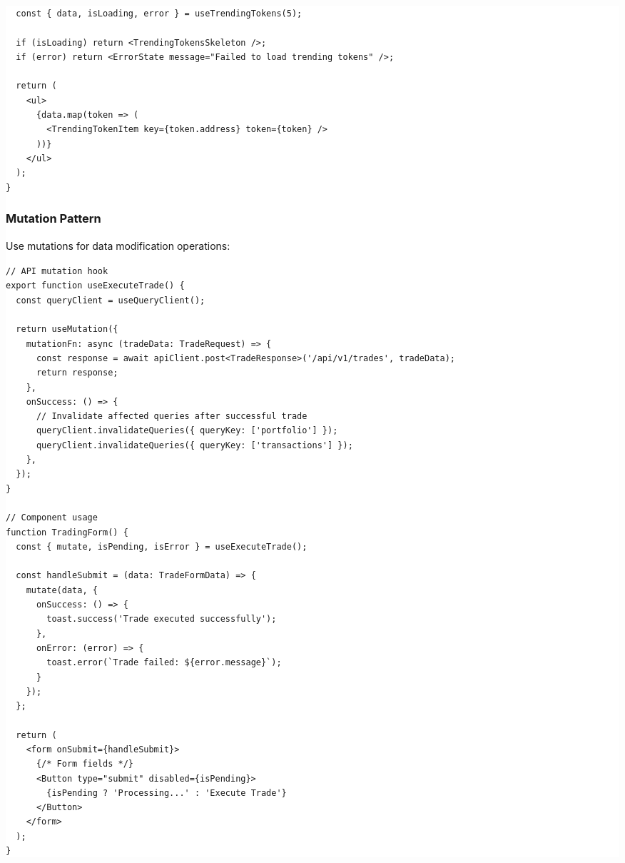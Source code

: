 ```tsx
  const { data, isLoading, error } = useTrendingTokens(5);
  
  if (isLoading) return <TrendingTokensSkeleton />;
  if (error) return <ErrorState message="Failed to load trending tokens" />;
  
  return (
    <ul>
      {data.map(token => (
        <TrendingTokenItem key={token.address} token={token} />
      ))}
    </ul>
  );
}
```

### Mutation Pattern

Use mutations for data modification operations:

```tsx
// API mutation hook
export function useExecuteTrade() {
  const queryClient = useQueryClient();
  
  return useMutation({
    mutationFn: async (tradeData: TradeRequest) => {
      const response = await apiClient.post<TradeResponse>('/api/v1/trades', tradeData);
      return response;
    },
    onSuccess: () => {
      // Invalidate affected queries after successful trade
      queryClient.invalidateQueries({ queryKey: ['portfolio'] });
      queryClient.invalidateQueries({ queryKey: ['transactions'] });
    },
  });
}

// Component usage
function TradingForm() {
  const { mutate, isPending, isError } = useExecuteTrade();
  
  const handleSubmit = (data: TradeFormData) => {
    mutate(data, {
      onSuccess: () => {
        toast.success('Trade executed successfully');
      },
      onError: (error) => {
        toast.error(`Trade failed: ${error.message}`);
      }
    });
  };
  
  return (
    <form onSubmit={handleSubmit}>
      {/* Form fields */}
      <Button type="submit" disabled={isPending}>
        {isPending ? 'Processing...' : 'Execute Trade'}
      </Button>
    </form>
  );
}
```
